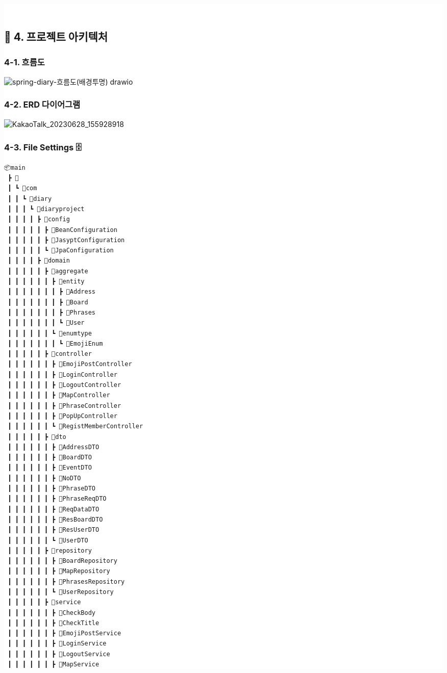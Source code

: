 <br>


## 🧱 4. 프로젝트 아키텍처
###  4-1. 흐름도
![spring-diary-흐름도(배경투명) drawio](https://github.com/mtvs-server2/spring-web-diary/assets/61495627/d96f58dd-8c80-4eb9-bf8b-5ebcbc0c1fc9)

### 4-2. ERD 다이어그램
<img width="809" alt="KakaoTalk_20230628_155928918" src="https://github.com/mtvs-server2/spring-web-diary/assets/61495627/9b88395d-976b-4b04-9860-5306a11031e4">

###  4-3. File Settings 🗄️

```
📦main
 ┣ 📂
 ┃ ┗ 📂com
 ┃ ┃ ┗ 📂diary
 ┃ ┃ ┃ ┗ 📂diaryproject
 ┃ ┃ ┃ ┃ ┣ 📂config
 ┃ ┃ ┃ ┃ ┃ ┣ 📜BeanConfiguration
 ┃ ┃ ┃ ┃ ┃ ┣ 📜JasyptConfiguration
 ┃ ┃ ┃ ┃ ┃ ┗ 📜JpaConfiguration
 ┃ ┃ ┃ ┃ ┣ 📂domain
 ┃ ┃ ┃ ┃ ┃ ┣ 📂aggregate
 ┃ ┃ ┃ ┃ ┃ ┃ ┣ 📂entity
 ┃ ┃ ┃ ┃ ┃ ┃ ┃ ┣ 📜Address
 ┃ ┃ ┃ ┃ ┃ ┃ ┃ ┣ 📜Board
 ┃ ┃ ┃ ┃ ┃ ┃ ┃ ┣ 📜Phrases
 ┃ ┃ ┃ ┃ ┃ ┃ ┃ ┗ 📜User
 ┃ ┃ ┃ ┃ ┃ ┃ ┗ 📂enumtype
 ┃ ┃ ┃ ┃ ┃ ┃ ┃ ┗ 📜EmojiEnum
 ┃ ┃ ┃ ┃ ┃ ┣ 📂controller
 ┃ ┃ ┃ ┃ ┃ ┃ ┣ 📜EmojiPostController
 ┃ ┃ ┃ ┃ ┃ ┃ ┣ 📜LoginController
 ┃ ┃ ┃ ┃ ┃ ┃ ┣ 📜LogoutController
 ┃ ┃ ┃ ┃ ┃ ┃ ┣ 📜MapController
 ┃ ┃ ┃ ┃ ┃ ┃ ┣ 📜PhraseController
 ┃ ┃ ┃ ┃ ┃ ┃ ┣ 📜PopUpController
 ┃ ┃ ┃ ┃ ┃ ┃ ┗ 📜RegistMemberController
 ┃ ┃ ┃ ┃ ┃ ┣ 📂dto
 ┃ ┃ ┃ ┃ ┃ ┃ ┣ 📜AddressDTO
 ┃ ┃ ┃ ┃ ┃ ┃ ┣ 📜BoardDTO
 ┃ ┃ ┃ ┃ ┃ ┃ ┣ 📜EventDTO
 ┃ ┃ ┃ ┃ ┃ ┃ ┣ 📜NoDTO
 ┃ ┃ ┃ ┃ ┃ ┃ ┣ 📜PhraseDTO
 ┃ ┃ ┃ ┃ ┃ ┃ ┣ 📜PhraseReqDTO
 ┃ ┃ ┃ ┃ ┃ ┃ ┣ 📜ReqDataDTO
 ┃ ┃ ┃ ┃ ┃ ┃ ┣ 📜ResBoardDTO
 ┃ ┃ ┃ ┃ ┃ ┃ ┣ 📜ResUserDTO
 ┃ ┃ ┃ ┃ ┃ ┃ ┗ 📜UserDTO
 ┃ ┃ ┃ ┃ ┃ ┣ 📂repository
 ┃ ┃ ┃ ┃ ┃ ┃ ┣ 📜BoardRepository
 ┃ ┃ ┃ ┃ ┃ ┃ ┣ 📜MapRepository
 ┃ ┃ ┃ ┃ ┃ ┃ ┣ 📜PhrasesRepository
 ┃ ┃ ┃ ┃ ┃ ┃ ┗ 📜UserRepository
 ┃ ┃ ┃ ┃ ┃ ┣ 📂service
 ┃ ┃ ┃ ┃ ┃ ┃ ┣ 📜CheckBody
 ┃ ┃ ┃ ┃ ┃ ┃ ┣ 📜CheckTitle
 ┃ ┃ ┃ ┃ ┃ ┃ ┣ 📜EmojiPostService
 ┃ ┃ ┃ ┃ ┃ ┃ ┣ 📜LoginService
 ┃ ┃ ┃ ┃ ┃ ┃ ┣ 📜LogoutService
 ┃ ┃ ┃ ┃ ┃ ┃ ┣ 📜MapService
```
